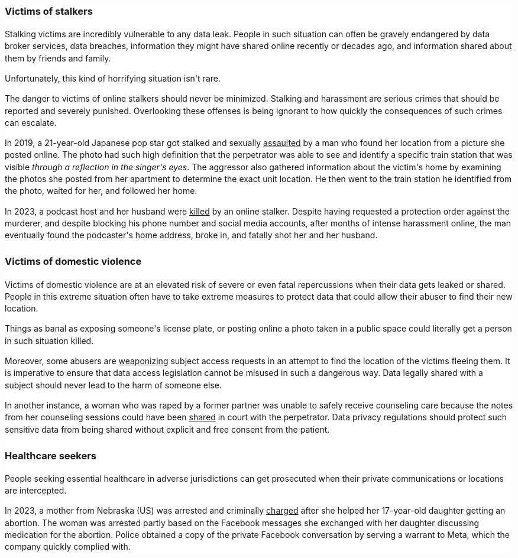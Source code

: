 ### Victims of stalkers

Stalking victims are incredibly vulnerable to any data leak. People in such situation can often be gravely endangered by data broker services, data breaches, information they might have shared online recently or decades ago, and information shared about them by friends and family.

Unfortunately, this kind of horrifying situation isn't rare.

The danger to victims of online stalkers should never be minimized. Stalking and harassment are serious crimes that should be reported and severely punished. Overlooking these offenses is being ignorant to how quickly the consequences of such crimes can escalate.

In 2019, a 21-year-old Japanese pop star got stalked and sexually [assaulted](https://www.bbc.co.uk/news/world-asia-50000234) by a man who found her location from a picture she posted online. The photo had such high definition that the perpetrator was able to see and identify a specific train station that was visible *through a reflection in the singer's eyes*. The aggressor also gathered information about the victim's home by examining the photos she posted from her apartment to determine the exact unit location. He then went to the train station he identified from the photo, waited for her, and followed her home.

In 2023, a podcast host and her husband were [killed](https://www.nbcnews.com/news/us-news/podcast-host-killed-stalker-deep-seated-fear-safety-records-reveal-rcna74842) by an online stalker. Despite having requested a protection order against the murderer, and despite blocking his phone number and social media accounts, after months of intense harassment online, the man eventually found the podcaster's home address, broke in, and fatally shot her and her husband.

### Victims of domestic violence

Victims of domestic violence are at an elevated risk of severe or even fatal repercussions when their data gets leaked or shared. People in this extreme situation often have to take extreme measures to protect data that could allow their abuser to find their new location.

Things as banal as exposing someone's license plate, or posting online a photo taken in a public space could literally get a person in such situation killed.

Moreover, some abusers are [weaponizing](https://www.irishtimes.com/ireland/social-affairs/2025/03/04/abusers-using-data-protection-law-to-get-details-on-victims/) subject access requests in an attempt to find the location of the victims fleeing them. It is imperative to ensure that data access legislation cannot be misused in such a dangerous way. Data legally shared with a subject should never lead to the harm of someone else.

In another instance, a woman who was raped by a former partner was unable to safely receive counseling care because the notes from her counseling sessions could have been [shared](https://www.irishtimes.com/crime-law/courts/2025/01/17/calls-for-law-to-be-changed-to-end-access-to-rape-victims-counselling-notes/) in court with the perpetrator. Data privacy regulations should protect such sensitive data from being shared without explicit and free consent from the patient.

### Healthcare seekers

People seeking essential healthcare in adverse jurisdictions can get prosecuted when their private communications or locations are intercepted.

In 2023, a mother from Nebraska (US) was arrested and criminally [charged](https://www.theverge.com/2023/7/11/23790923/facebook-meta-woman-daughter-guilty-abortion-nebraska-messenger-encryption-privacy) after she helped her 17-year-old daughter getting an abortion. The woman was arrested partly based on the Facebook messages she exchanged with her daughter discussing medication for the abortion. Police obtained a copy of the private Facebook conversation by serving a warrant to Meta, which the company quickly complied with.
